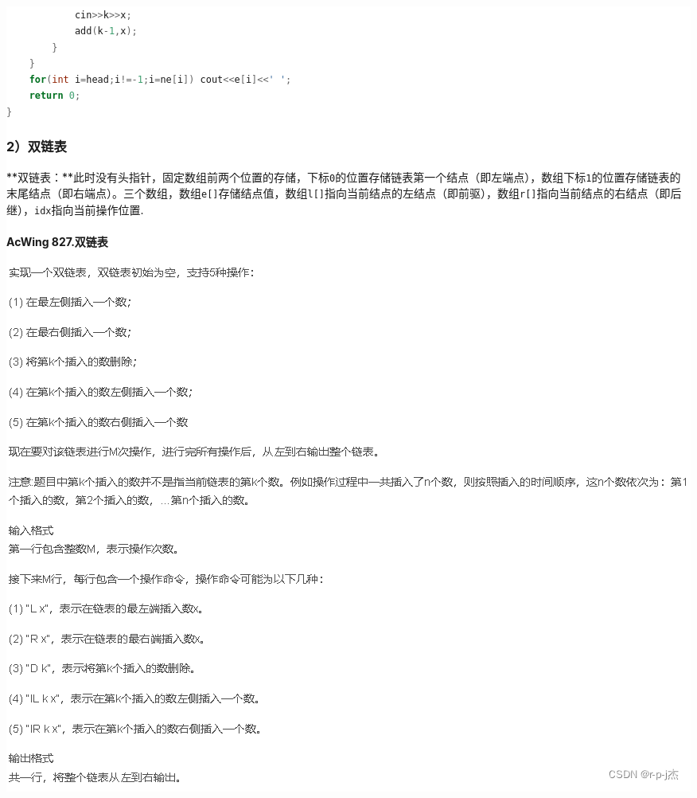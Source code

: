 ```c++
            cin>>k>>x;
            add(k-1,x);
        }
    }
    for(int i=head;i!=-1;i=ne[i]) cout<<e[i]<<' ';
    return 0;
}


```

### 2）双链表

**双链表：**此时没有头指针，固定数组前两个位置的存储，下标`0`的位置存储链表第一个结点（即左端点），数组下标`1`的位置存储链表的末尾结点（即右端点）。三个数组，数组`e[]`存储结点值，数组`l[]`指向当前结点的左结点（即前驱），数组`r[]`指向当前结点的右结点（即后继），`idx`指向当前操作位置.

#### AcWing 827.双链表

![img](https://github.com/MikasaEren-Wj/LearningNotes/blob/fe517fcb296aa7d9d2f7db0a7668d45de2ab4f0e/assets/e8c9ba6642084d32969ac4fb2603c1fd.png)
